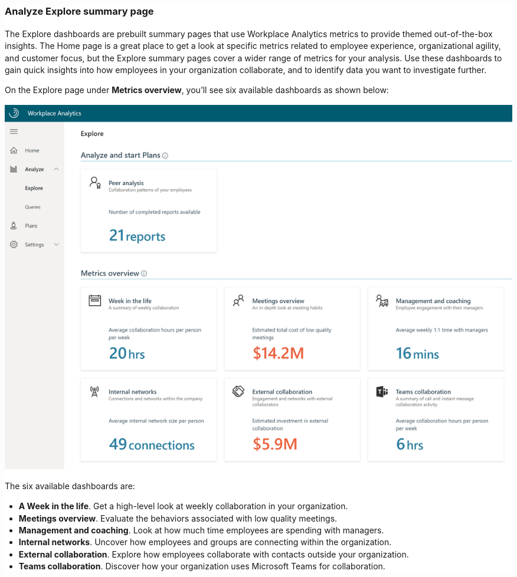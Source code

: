 ### Analyze Explore summary page

The Explore dashboards are prebuilt summary pages that use Workplace Analytics metrics to provide themed out-of-the-box insights. The Home page is a great place to get a look at specific metrics related to employee experience, organizational agility, and customer focus, but the Explore summary pages cover a wider range of metrics for your analysis. Use these dashboards to gain quick insights into how employees in your organization collaborate, and to identify data you want to investigate further.

On the Explore page under **Metrics overview**, you’ll see six available dashboards as shown below:

![Explore and Analyze summary page](../media/explore-analyze-summary-page.png)

The six available dashboards are:

- **A Week in the life**. Get a high-level look at weekly collaboration in your organization.
- **Meetings overview**. Evaluate the behaviors associated with low quality meetings.
- **Management and coaching**. Look at how much time employees are spending with managers.
- **Internal networks**. Uncover how employees and groups are connecting within the organization.
- **External collaboration**. Explore how employees collaborate with contacts outside your organization.
- **Teams collaboration**. Discover how your organization uses Microsoft Teams for collaboration.
